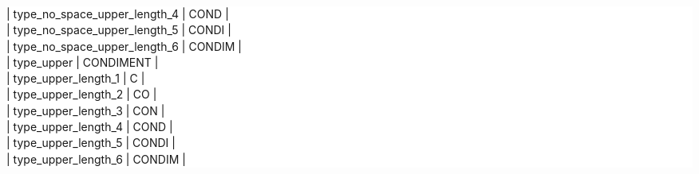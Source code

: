 | type_no_space_upper_length_4 | COND |  
| type_no_space_upper_length_5 | CONDI |  
| type_no_space_upper_length_6 | CONDIM |  
| type_upper | CONDIMENT |  
| type_upper_length_1 | C |  
| type_upper_length_2 | CO |  
| type_upper_length_3 | CON |  
| type_upper_length_4 | COND |  
| type_upper_length_5 | CONDI |  
| type_upper_length_6 | CONDIM |  
